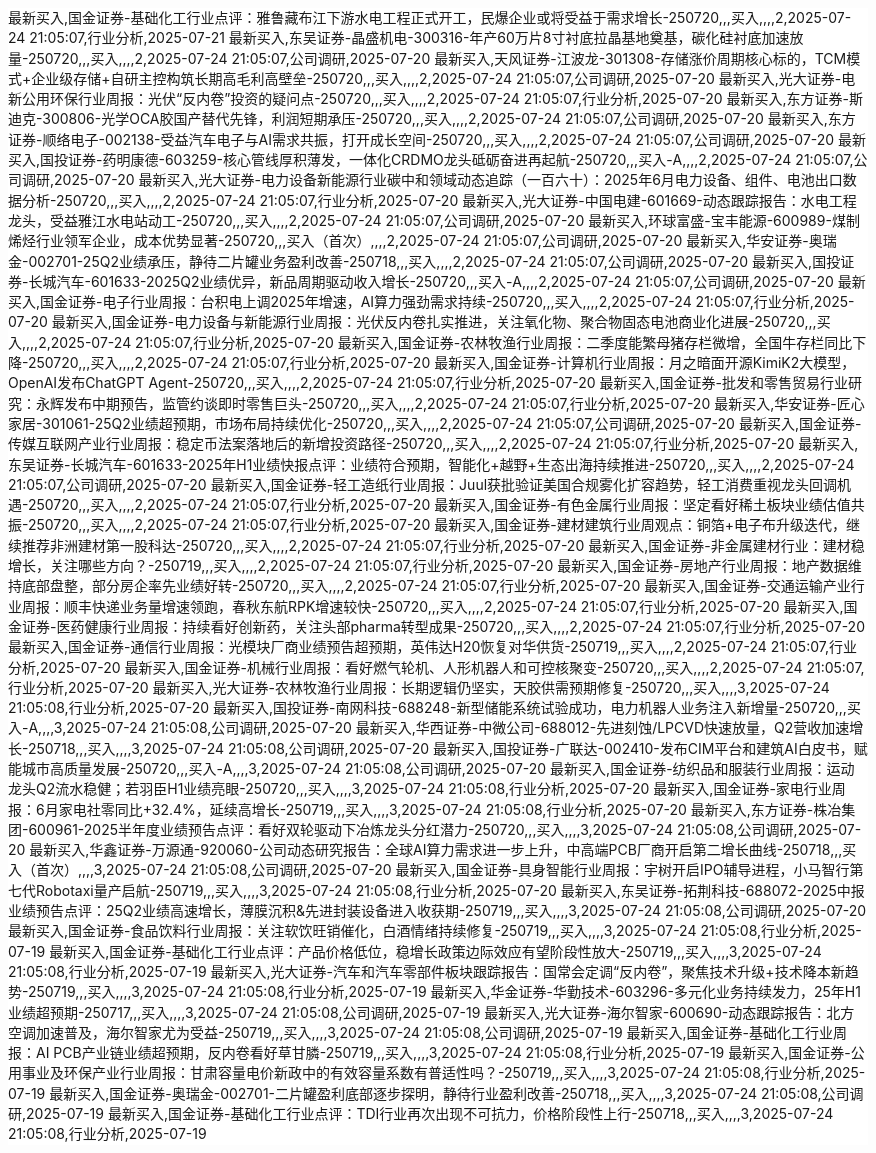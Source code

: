 最新买入,国金证券-基础化工行业点评：雅鲁藏布江下游水电工程正式开工，民爆企业或将受益于需求增长-250720,,,买入,,,,2,2025-07-24 21:05:07,行业分析,2025-07-21
最新买入,东吴证券-晶盛机电-300316-年产60万片8寸衬底拉晶基地奠基，碳化硅衬底加速放量-250720,,,买入,,,,2,2025-07-24 21:05:07,公司调研,2025-07-20
最新买入,天风证券-江波龙-301308-存储涨价周期核心标的，TCM模式+企业级存储+自研主控构筑长期高毛利高壁垒-250720,,,买入,,,,2,2025-07-24 21:05:07,公司调研,2025-07-20
最新买入,光大证券-电新公用环保行业周报：光伏“反内卷”投资的疑问点-250720,,,买入,,,,2,2025-07-24 21:05:07,行业分析,2025-07-20
最新买入,东方证券-斯迪克-300806-光学OCA胶国产替代先锋，利润短期承压-250720,,,买入,,,,2,2025-07-24 21:05:07,公司调研,2025-07-20
最新买入,东方证券-顺络电子-002138-受益汽车电子与AI需求共振，打开成长空间-250720,,,买入,,,,2,2025-07-24 21:05:07,公司调研,2025-07-20
最新买入,国投证券-药明康德-603259-核心管线厚积薄发，一体化CRDMO龙头砥砺奋进再起航-250720,,,买入-A,,,,2,2025-07-24 21:05:07,公司调研,2025-07-20
最新买入,光大证券-电力设备新能源行业碳中和领域动态追踪（一百六十）：2025年6月电力设备、组件、电池出口数据分析-250720,,,买入,,,,2,2025-07-24 21:05:07,行业分析,2025-07-20
最新买入,光大证券-中国电建-601669-动态跟踪报告：水电工程龙头，受益雅江水电站动工-250720,,,买入,,,,2,2025-07-24 21:05:07,公司调研,2025-07-20
最新买入,环球富盛-宝丰能源-600989-煤制烯烃行业领军企业，成本优势显著-250720,,,买入（首次）,,,,2,2025-07-24 21:05:07,公司调研,2025-07-20
最新买入,华安证券-奥瑞金-002701-25Q2业绩承压，静待二片罐业务盈利改善-250718,,,买入,,,,2,2025-07-24 21:05:07,公司调研,2025-07-20
最新买入,国投证券-长城汽车-601633-2025Q2业绩优异，新品周期驱动收入增长-250720,,,买入-A,,,,2,2025-07-24 21:05:07,公司调研,2025-07-20
最新买入,国金证券-电子行业周报：台积电上调2025年增速，AI算力强劲需求持续-250720,,,买入,,,,2,2025-07-24 21:05:07,行业分析,2025-07-20
最新买入,国金证券-电力设备与新能源行业周报：光伏反内卷扎实推进，关注氧化物、聚合物固态电池商业化进展-250720,,,买入,,,,2,2025-07-24 21:05:07,行业分析,2025-07-20
最新买入,国金证券-农林牧渔行业周报：二季度能繁母猪存栏微增，全国牛存栏同比下降-250720,,,买入,,,,2,2025-07-24 21:05:07,行业分析,2025-07-20
最新买入,国金证券-计算机行业周报：月之暗面开源KimiK2大模型，OpenAI发布ChatGPT Agent-250720,,,买入,,,,2,2025-07-24 21:05:07,行业分析,2025-07-20
最新买入,国金证券-批发和零售贸易行业研究：永辉发布中期预告，监管约谈即时零售巨头-250720,,,买入,,,,2,2025-07-24 21:05:07,行业分析,2025-07-20
最新买入,华安证券-匠心家居-301061-25Q2业绩超预期，市场布局持续优化-250720,,,买入,,,,2,2025-07-24 21:05:07,公司调研,2025-07-20
最新买入,国金证券-传媒互联网产业行业周报：稳定币法案落地后的新增投资路径-250720,,,买入,,,,2,2025-07-24 21:05:07,行业分析,2025-07-20
最新买入,东吴证券-长城汽车-601633-2025年H1业绩快报点评：业绩符合预期，智能化+越野+生态出海持续推进-250720,,,买入,,,,2,2025-07-24 21:05:07,公司调研,2025-07-20
最新买入,国金证券-轻工造纸行业周报：Juul获批验证美国合规雾化扩容趋势，轻工消费重视龙头回调机遇-250720,,,买入,,,,2,2025-07-24 21:05:07,行业分析,2025-07-20
最新买入,国金证券-有色金属行业周报：坚定看好稀土板块业绩估值共振-250720,,,买入,,,,2,2025-07-24 21:05:07,行业分析,2025-07-20
最新买入,国金证券-建材建筑行业周观点：铜箔+电子布升级迭代，继续推荐非洲建材第一股科达-250720,,,买入,,,,2,2025-07-24 21:05:07,行业分析,2025-07-20
最新买入,国金证券-非金属建材行业：建材稳增长，关注哪些方向？-250719,,,买入,,,,2,2025-07-24 21:05:07,行业分析,2025-07-20
最新买入,国金证券-房地产行业周报：地产数据维持底部盘整，部分房企率先业绩好转-250720,,,买入,,,,2,2025-07-24 21:05:07,行业分析,2025-07-20
最新买入,国金证券-交通运输产业行业周报：顺丰快递业务量增速领跑，春秋东航RPK增速较快-250720,,,买入,,,,2,2025-07-24 21:05:07,行业分析,2025-07-20
最新买入,国金证券-医药健康行业周报：持续看好创新药，关注头部pharma转型成果-250720,,,买入,,,,2,2025-07-24 21:05:07,行业分析,2025-07-20
最新买入,国金证券-通信行业周报：光模块厂商业绩预告超预期，英伟达H20恢复对华供货-250719,,,买入,,,,2,2025-07-24 21:05:07,行业分析,2025-07-20
最新买入,国金证券-机械行业周报：看好燃气轮机、人形机器人和可控核聚变-250720,,,买入,,,,2,2025-07-24 21:05:07,行业分析,2025-07-20
最新买入,光大证券-农林牧渔行业周报：长期逻辑仍坚实，天胶供需预期修复-250720,,,买入,,,,3,2025-07-24 21:05:08,行业分析,2025-07-20
最新买入,国投证券-南网科技-688248-新型储能系统试验成功，电力机器人业务注入新增量-250720,,,买入-A,,,,3,2025-07-24 21:05:08,公司调研,2025-07-20
最新买入,华西证券-中微公司-688012-先进刻蚀/LPCVD快速放量，Q2营收加速增长-250718,,,买入,,,,3,2025-07-24 21:05:08,公司调研,2025-07-20
最新买入,国投证券-广联达-002410-发布CIM平台和建筑AI白皮书，赋能城市高质量发展-250720,,,买入-A,,,,3,2025-07-24 21:05:08,公司调研,2025-07-20
最新买入,国金证券-纺织品和服装行业周报：运动龙头Q2流水稳健；若羽臣H1业绩亮眼-250720,,,买入,,,,3,2025-07-24 21:05:08,行业分析,2025-07-20
最新买入,国金证券-家电行业周报：6月家电社零同比+32.4%，延续高增长-250719,,,买入,,,,3,2025-07-24 21:05:08,行业分析,2025-07-20
最新买入,东方证券-株冶集团-600961-2025半年度业绩预告点评：看好双轮驱动下冶炼龙头分红潜力-250720,,,买入,,,,3,2025-07-24 21:05:08,公司调研,2025-07-20
最新买入,华鑫证券-万源通-920060-公司动态研究报告：全球AI算力需求进一步上升，中高端PCB厂商开启第二增长曲线-250718,,,买入（首次）,,,,3,2025-07-24 21:05:08,公司调研,2025-07-20
最新买入,国金证券-具身智能行业周报：宇树开启IPO辅导进程，小马智行第七代Robotaxi量产启航-250719,,,买入,,,,3,2025-07-24 21:05:08,行业分析,2025-07-20
最新买入,东吴证券-拓荆科技-688072-2025中报业绩预告点评：25Q2业绩高速增长，薄膜沉积&先进封装设备进入收获期-250719,,,买入,,,,3,2025-07-24 21:05:08,公司调研,2025-07-20
最新买入,国金证券-食品饮料行业周报：关注软饮旺销催化，白酒情绪持续修复-250719,,,买入,,,,3,2025-07-24 21:05:08,行业分析,2025-07-19
最新买入,国金证券-基础化工行业点评：产品价格低位，稳增长政策边际效应有望阶段性放大-250719,,,买入,,,,3,2025-07-24 21:05:08,行业分析,2025-07-19
最新买入,光大证券-汽车和汽车零部件板块跟踪报告：国常会定调“反内卷”，聚焦技术升级+技术降本新趋势-250719,,,买入,,,,3,2025-07-24 21:05:08,行业分析,2025-07-19
最新买入,华金证券-华勤技术-603296-多元化业务持续发力，25年H1业绩超预期-250717,,,买入,,,,3,2025-07-24 21:05:08,公司调研,2025-07-19
最新买入,光大证券-海尔智家-600690-动态跟踪报告：北方空调加速普及，海尔智家尤为受益-250719,,,买入,,,,3,2025-07-24 21:05:08,公司调研,2025-07-19
最新买入,国金证券-基础化工行业周报：AI PCB产业链业绩超预期，反内卷看好草甘膦-250719,,,买入,,,,3,2025-07-24 21:05:08,行业分析,2025-07-19
最新买入,国金证券-公用事业及环保产业行业周报：甘肃容量电价新政中的有效容量系数有普适性吗？-250719,,,买入,,,,3,2025-07-24 21:05:08,行业分析,2025-07-19
最新买入,国金证券-奥瑞金-002701-二片罐盈利底部逐步探明，静待行业盈利改善-250718,,,买入,,,,3,2025-07-24 21:05:08,公司调研,2025-07-19
最新买入,国金证券-基础化工行业点评：TDI行业再次出现不可抗力，价格阶段性上行-250718,,,买入,,,,3,2025-07-24 21:05:08,行业分析,2025-07-19